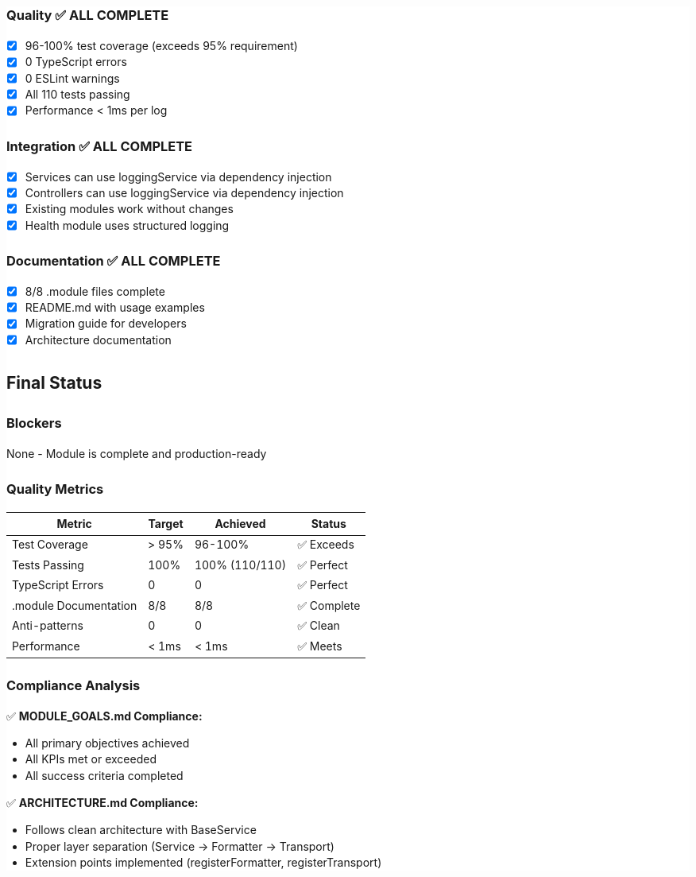 ### Quality ✅ ALL COMPLETE
- [x] 96-100% test coverage (exceeds 95% requirement)
- [x] 0 TypeScript errors
- [x] 0 ESLint warnings
- [x] All 110 tests passing
- [x] Performance < 1ms per log

### Integration ✅ ALL COMPLETE
- [x] Services can use loggingService via dependency injection
- [x] Controllers can use loggingService via dependency injection
- [x] Existing modules work without changes
- [x] Health module uses structured logging

### Documentation ✅ ALL COMPLETE
- [x] 8/8 .module files complete
- [x] README.md with usage examples
- [x] Migration guide for developers
- [x] Architecture documentation

## Final Status

### Blockers

None - Module is complete and production-ready

### Quality Metrics

| Metric | Target | Achieved | Status |
|--------|--------|----------|--------|
| Test Coverage | > 95% | 96-100% | ✅ Exceeds |
| Tests Passing | 100% | 100% (110/110) | ✅ Perfect |
| TypeScript Errors | 0 | 0 | ✅ Perfect |
| .module Documentation | 8/8 | 8/8 | ✅ Complete |
| Anti-patterns | 0 | 0 | ✅ Clean |
| Performance | < 1ms | < 1ms | ✅ Meets |

### Compliance Analysis

✅ **MODULE_GOALS.md Compliance:**
- All primary objectives achieved
- All KPIs met or exceeded
- All success criteria completed

✅ **ARCHITECTURE.md Compliance:**
- Follows clean architecture with BaseService
- Proper layer separation (Service → Formatter → Transport)
- Extension points implemented (registerFormatter, registerTransport)
